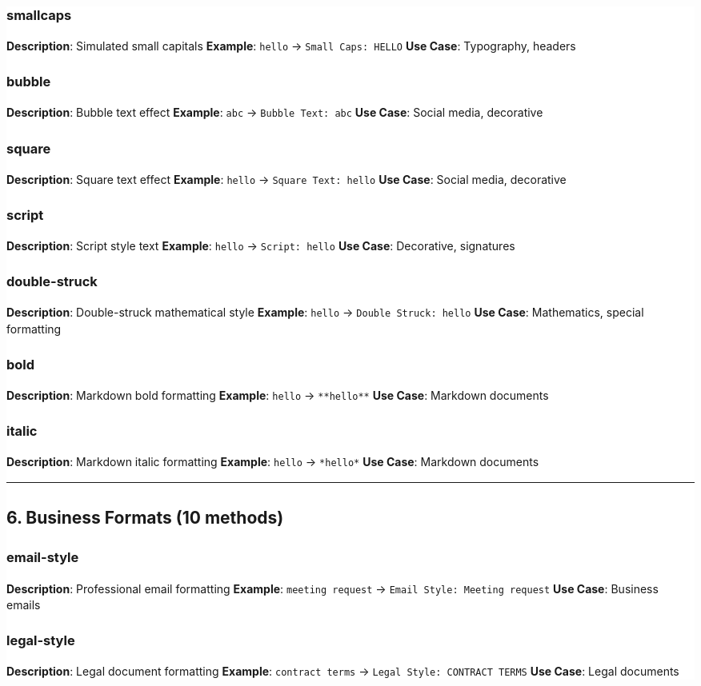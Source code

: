 ### smallcaps
**Description**: Simulated small capitals
**Example**: `hello` → `Small Caps: HELLO`
**Use Case**: Typography, headers

### bubble
**Description**: Bubble text effect
**Example**: `abc` → `Bubble Text: abc`
**Use Case**: Social media, decorative

### square
**Description**: Square text effect
**Example**: `hello` → `Square Text: hello`
**Use Case**: Social media, decorative

### script
**Description**: Script style text
**Example**: `hello` → `Script: hello`
**Use Case**: Decorative, signatures

### double-struck
**Description**: Double-struck mathematical style
**Example**: `hello` → `Double Struck: hello`
**Use Case**: Mathematics, special formatting

### bold
**Description**: Markdown bold formatting
**Example**: `hello` → `**hello**`
**Use Case**: Markdown documents

### italic
**Description**: Markdown italic formatting
**Example**: `hello` → `*hello*`
**Use Case**: Markdown documents

---

## 6. Business Formats (10 methods)

### email-style
**Description**: Professional email formatting
**Example**: `meeting request` → `Email Style: Meeting request`
**Use Case**: Business emails

### legal-style
**Description**: Legal document formatting
**Example**: `contract terms` → `Legal Style: CONTRACT TERMS`
**Use Case**: Legal documents
